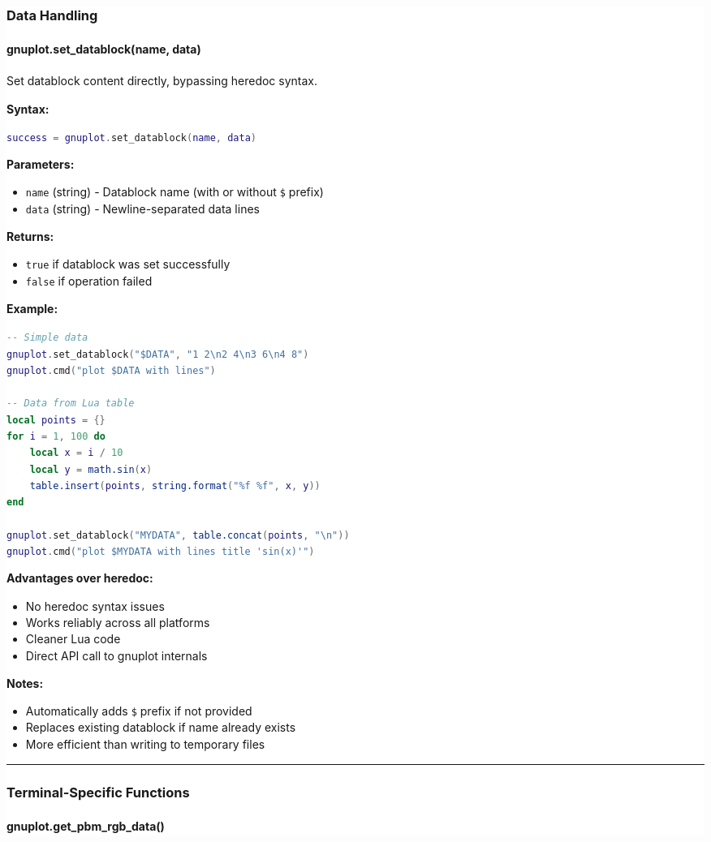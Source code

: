 
### Data Handling

#### gnuplot.set_datablock(name, data)

Set datablock content directly, bypassing heredoc syntax.

**Syntax:**
```lua
success = gnuplot.set_datablock(name, data)
```

**Parameters:**
- `name` (string) - Datablock name (with or without `$` prefix)
- `data` (string) - Newline-separated data lines

**Returns:**
- `true` if datablock was set successfully
- `false` if operation failed

**Example:**
```lua
-- Simple data
gnuplot.set_datablock("$DATA", "1 2\n2 4\n3 6\n4 8")
gnuplot.cmd("plot $DATA with lines")

-- Data from Lua table
local points = {}
for i = 1, 100 do
    local x = i / 10
    local y = math.sin(x)
    table.insert(points, string.format("%f %f", x, y))
end

gnuplot.set_datablock("MYDATA", table.concat(points, "\n"))
gnuplot.cmd("plot $MYDATA with lines title 'sin(x)'")
```

**Advantages over heredoc:**
- No heredoc syntax issues
- Works reliably across all platforms
- Cleaner Lua code
- Direct API call to gnuplot internals

**Notes:**
- Automatically adds `$` prefix if not provided
- Replaces existing datablock if name already exists
- More efficient than writing to temporary files

---

### Terminal-Specific Functions

#### gnuplot.get_pbm_rgb_data()
